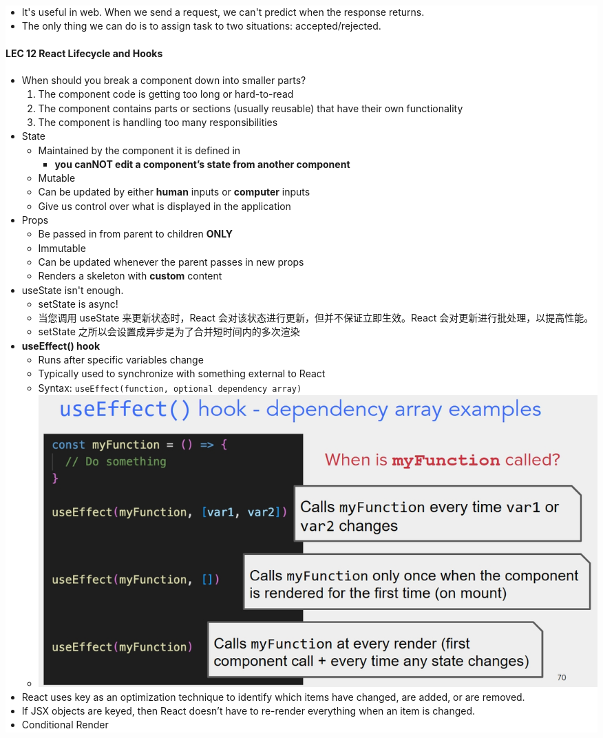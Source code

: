 - It's useful in web. When we send a request, we can't predict when the response returns.
- The only thing we can do is to assign task to two situations: accepted/rejected.

#### LEC 12 React Lifecycle and Hooks

- When should you break a component down into smaller parts?
  1. The component code is getting too long or hard-to-read
  2. The component contains parts or sections (usually reusable) that have their own functionality
  3. The component is handling too many responsibilities
- State
  - Maintained by the component it is defined in
    - **you canNOT edit a component’s state from another component**
  - Mutable
  - Can be updated by either **human** inputs or **computer** inputs
  - Give us control over what is displayed in the application
- Props
  - Be passed in from parent to children **ONLY**
  - Immutable
  - Can be updated whenever the parent passes in new props
  - Renders a skeleton with **custom** content
- useState isn't enough.
  - setState is async!
  - 当您调用 useState 来更新状态时，React 会对该状态进行更新，但并不保证立即生效。React 会对更新进行批处理，以提高性能。
  - setState 之所以会设置成异步是为了合并短时间内的多次渲染
- **useEffect() hook**
  - Runs after specific variables change
  - Typically used to synchronize with something external to React
  - Syntax: `useEffect(function, optional dependency array)`
  - ![](Ref/1.png)
- React uses key as an optimization technique to identify which items have changed, are added, or are removed.
- If JSX objects are keyed, then React doesn’t have to re-render everything when an item is changed.
- Conditional Render
